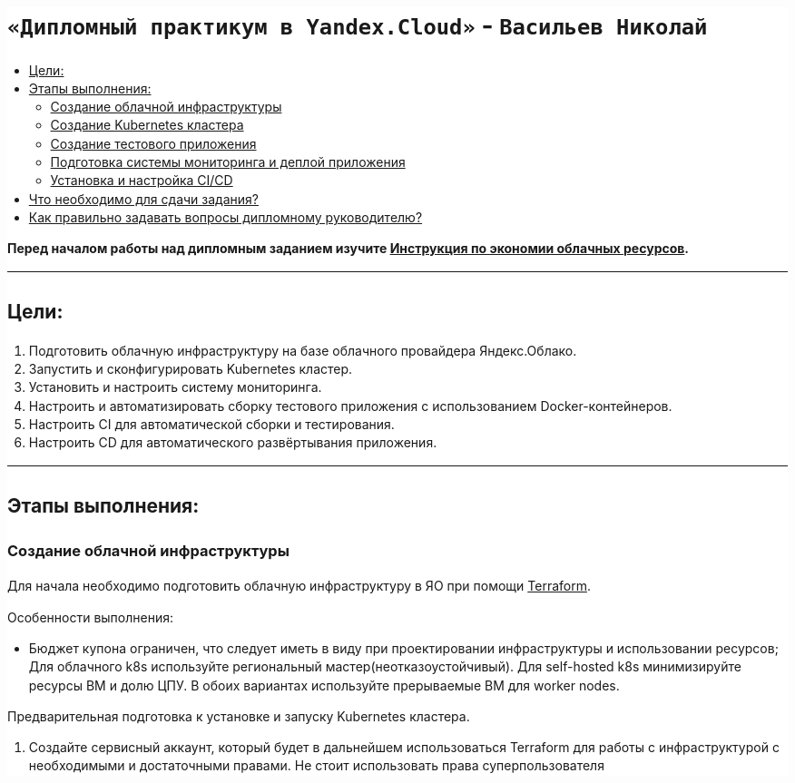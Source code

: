 # `«Дипломный практикум в Yandex.Cloud»` - `Васильев Николай`


  * [Цели:](#цели)
  * [Этапы выполнения:](#этапы-выполнения)
     * [Создание облачной инфраструктуры](#создание-облачной-инфраструктуры)
     * [Создание Kubernetes кластера](#создание-kubernetes-кластера)
     * [Создание тестового приложения](#создание-тестового-приложения)
     * [Подготовка cистемы мониторинга и деплой приложения](#подготовка-cистемы-мониторинга-и-деплой-приложения)
     * [Установка и настройка CI/CD](#установка-и-настройка-cicd)
  * [Что необходимо для сдачи задания?](#что-необходимо-для-сдачи-задания)
  * [Как правильно задавать вопросы дипломному руководителю?](#как-правильно-задавать-вопросы-дипломному-руководителю)

**Перед началом работы над дипломным заданием изучите [Инструкция по экономии облачных ресурсов](https://github.com/netology-code/devops-materials/blob/master/cloudwork.MD).**

---
## Цели:

1. Подготовить облачную инфраструктуру на базе облачного провайдера Яндекс.Облако.
2. Запустить и сконфигурировать Kubernetes кластер.
3. Установить и настроить систему мониторинга.
4. Настроить и автоматизировать сборку тестового приложения с использованием Docker-контейнеров.
5. Настроить CI для автоматической сборки и тестирования.
6. Настроить CD для автоматического развёртывания приложения.

---
## Этапы выполнения:


### Создание облачной инфраструктуры

Для начала необходимо подготовить облачную инфраструктуру в ЯО при помощи [Terraform](https://www.terraform.io/).

Особенности выполнения:

- Бюджет купона ограничен, что следует иметь в виду при проектировании инфраструктуры и использовании ресурсов;
Для облачного k8s используйте региональный мастер(неотказоустойчивый). Для self-hosted k8s минимизируйте ресурсы ВМ и долю ЦПУ. В обоих вариантах используйте прерываемые ВМ для worker nodes.

Предварительная подготовка к установке и запуску Kubernetes кластера.

1. Создайте сервисный аккаунт, который будет в дальнейшем использоваться Terraform для работы с инфраструктурой с необходимыми и достаточными правами. Не стоит использовать права суперпользователя